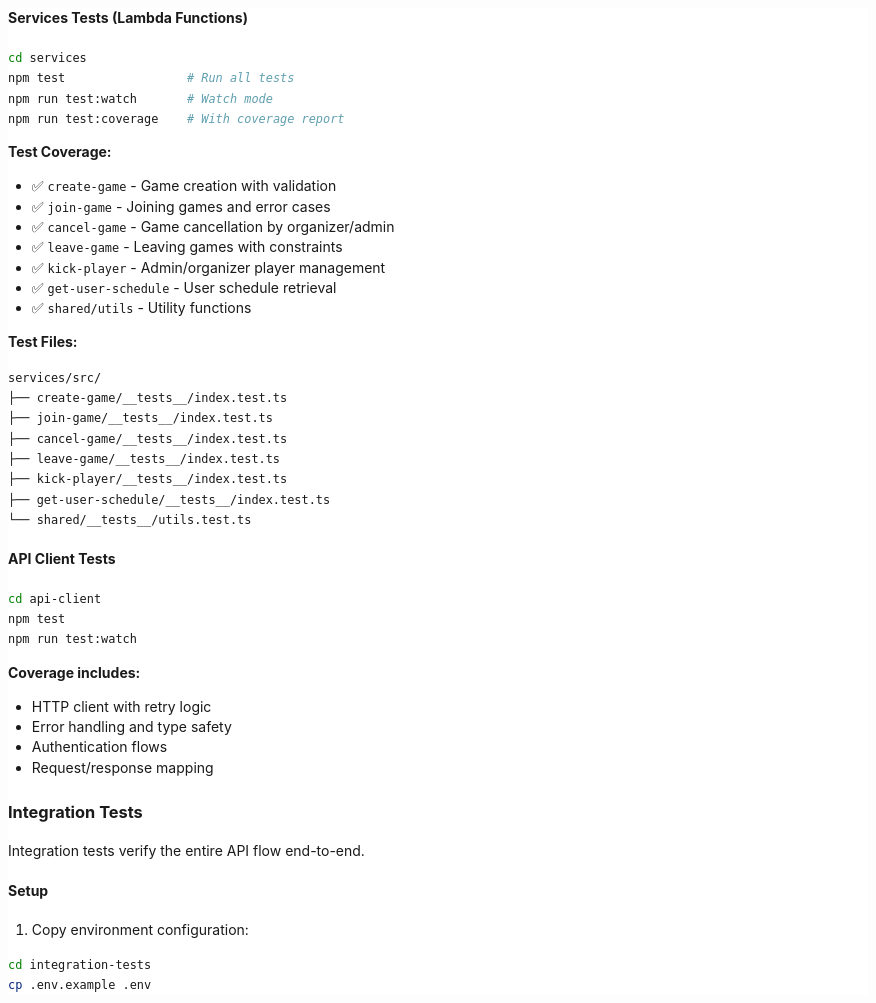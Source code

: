 #### Services Tests (Lambda Functions)

```bash
cd services
npm test                 # Run all tests
npm run test:watch       # Watch mode
npm run test:coverage    # With coverage report
```

**Test Coverage:**
- ✅ `create-game` - Game creation with validation
- ✅ `join-game` - Joining games and error cases  
- ✅ `cancel-game` - Game cancellation by organizer/admin
- ✅ `leave-game` - Leaving games with constraints
- ✅ `kick-player` - Admin/organizer player management
- ✅ `get-user-schedule` - User schedule retrieval
- ✅ `shared/utils` - Utility functions

**Test Files:**
```
services/src/
├── create-game/__tests__/index.test.ts
├── join-game/__tests__/index.test.ts  
├── cancel-game/__tests__/index.test.ts
├── leave-game/__tests__/index.test.ts
├── kick-player/__tests__/index.test.ts
├── get-user-schedule/__tests__/index.test.ts
└── shared/__tests__/utils.test.ts
```

#### API Client Tests

```bash
cd api-client
npm test
npm run test:watch
```

**Coverage includes:**
- HTTP client with retry logic
- Error handling and type safety
- Authentication flows
- Request/response mapping

### Integration Tests

Integration tests verify the entire API flow end-to-end.

#### Setup

1. Copy environment configuration:
```bash
cd integration-tests
cp .env.example .env
```

